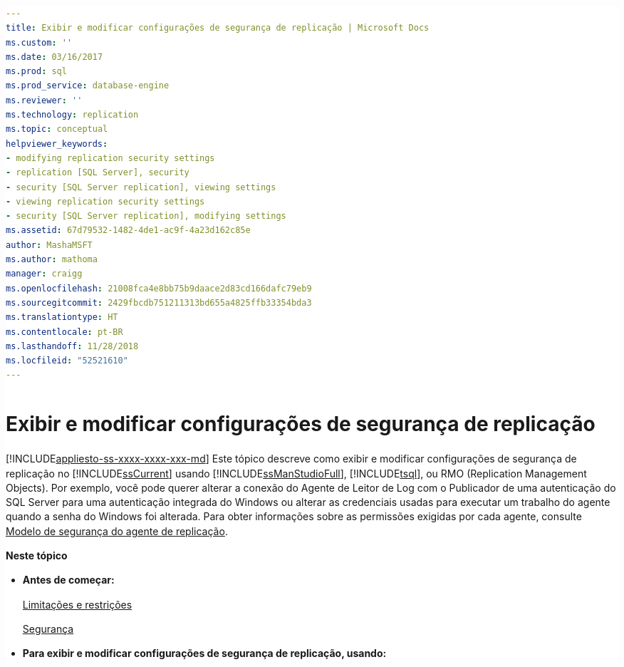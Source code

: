 ```yaml
---
title: Exibir e modificar configurações de segurança de replicação | Microsoft Docs
ms.custom: ''
ms.date: 03/16/2017
ms.prod: sql
ms.prod_service: database-engine
ms.reviewer: ''
ms.technology: replication
ms.topic: conceptual
helpviewer_keywords:
- modifying replication security settings
- replication [SQL Server], security
- security [SQL Server replication], viewing settings
- viewing replication security settings
- security [SQL Server replication], modifying settings
ms.assetid: 67d79532-1482-4de1-ac9f-4a23d162c85e
author: MashaMSFT
ms.author: mathoma
manager: craigg
ms.openlocfilehash: 21008fca4e8bb75b9daace2d83cd166dafc79eb9
ms.sourcegitcommit: 2429fbcdb751211313bd655a4825ffb33354bda3
ms.translationtype: HT
ms.contentlocale: pt-BR
ms.lasthandoff: 11/28/2018
ms.locfileid: "52521610"
---
```

# <a name="view-and-modify-replication-security-settings"></a>Exibir e modificar configurações de segurança de replicação
[!INCLUDE[appliesto-ss-xxxx-xxxx-xxx-md](../../../includes/appliesto-ss-xxxx-xxxx-xxx-md.md)]
  Este tópico descreve como exibir e modificar configurações de segurança de replicação no [!INCLUDE[ssCurrent](../../../includes/sscurrent-md.md)] usando [!INCLUDE[ssManStudioFull](../../../includes/ssmanstudiofull-md.md)], [!INCLUDE[tsql](../../../includes/tsql-md.md)], ou RMO (Replication Management Objects). Por exemplo, você pode querer alterar a conexão do Agente de Leitor de Log com o Publicador de uma autenticação do SQL Server para uma autenticação integrada do Windows ou alterar as credenciais usadas para executar um trabalho do agente quando a senha do Windows foi alterada. Para obter informações sobre as permissões exigidas por cada agente, consulte [Modelo de segurança do agente de replicação](../../../relational-databases/replication/security/replication-agent-security-model.md).  
  
 **Neste tópico**  
  
-   **Antes de começar:**  
  
     [Limitações e restrições](#Restrictions)  
  
     [Segurança](#Security)  
  
-   **Para exibir e modificar configurações de segurança de replicação, usando:**  
  